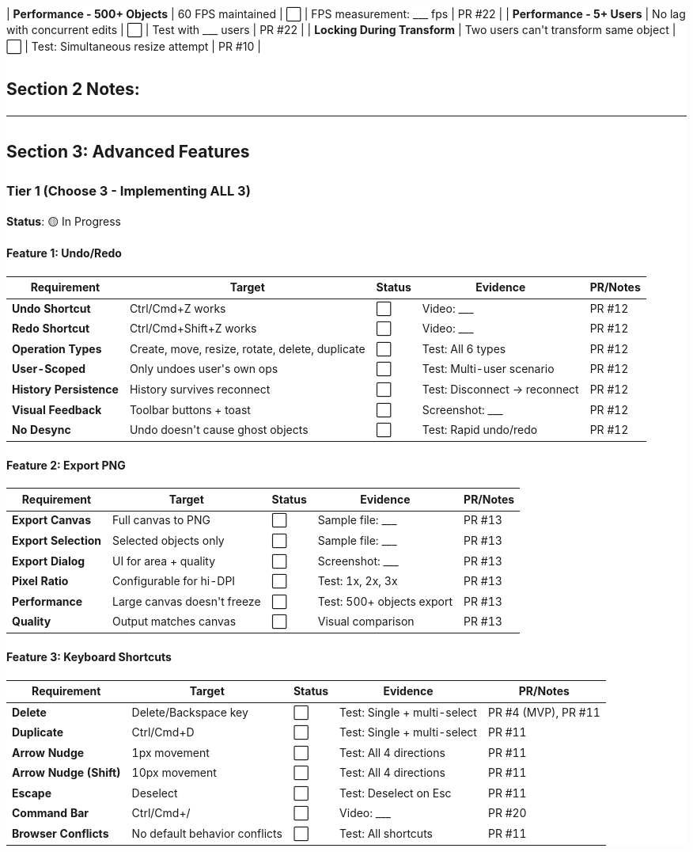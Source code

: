 | **Performance - 500+ Objects** | 60 FPS maintained | ⬜ | FPS measurement: ___ fps | PR #22 |
| **Performance - 5+ Users** | No lag with concurrent edits | ⬜ | Test with ___ users | PR #22 |
| **Locking During Transform** | Two users can't transform same object | ⬜ | Test: Simultaneous resize attempt | PR #10 |

**Section 2 Notes:**
- 

---

## Section 3: Advanced Features

### Tier 1 (Choose 3 - Implementing ALL 3)

**Status**: 🟡 In Progress

#### Feature 1: Undo/Redo

| Requirement | Target | Status | Evidence | PR/Notes |
|-------------|--------|--------|----------|----------|
| **Undo Shortcut** | Ctrl/Cmd+Z works | ⬜ | Video: ___ | PR #12 |
| **Redo Shortcut** | Ctrl/Cmd+Shift+Z works | ⬜ | Video: ___ | PR #12 |
| **Operation Types** | Create, move, resize, rotate, delete, duplicate | ⬜ | Test: All 6 types | PR #12 |
| **User-Scoped** | Only undoes user's own ops | ⬜ | Test: Multi-user scenario | PR #12 |
| **History Persistence** | History survives reconnect | ⬜ | Test: Disconnect → reconnect | PR #12 |
| **Visual Feedback** | Toolbar buttons + toast | ⬜ | Screenshot: ___ | PR #12 |
| **No Desync** | Undo doesn't cause ghost objects | ⬜ | Test: Rapid undo/redo | PR #12 |

#### Feature 2: Export PNG

| Requirement | Target | Status | Evidence | PR/Notes |
|-------------|--------|--------|----------|----------|
| **Export Canvas** | Full canvas to PNG | ⬜ | Sample file: ___ | PR #13 |
| **Export Selection** | Selected objects only | ⬜ | Sample file: ___ | PR #13 |
| **Export Dialog** | UI for area + quality | ⬜ | Screenshot: ___ | PR #13 |
| **Pixel Ratio** | Configurable for hi-DPI | ⬜ | Test: 1x, 2x, 3x | PR #13 |
| **Performance** | Large canvas doesn't freeze | ⬜ | Test: 500+ objects export | PR #13 |
| **Quality** | Output matches canvas | ⬜ | Visual comparison | PR #13 |

#### Feature 3: Keyboard Shortcuts

| Requirement | Target | Status | Evidence | PR/Notes |
|-------------|--------|--------|----------|----------|
| **Delete** | Delete/Backspace key | ⬜ | Test: Single + multi-select | PR #4 (MVP), PR #11 |
| **Duplicate** | Ctrl/Cmd+D | ⬜ | Test: Single + multi-select | PR #11 |
| **Arrow Nudge** | 1px movement | ⬜ | Test: All 4 directions | PR #11 |
| **Arrow Nudge (Shift)** | 10px movement | ⬜ | Test: All 4 directions | PR #11 |
| **Escape** | Deselect | ⬜ | Test: Deselect on Esc | PR #11 |
| **Command Bar** | Ctrl/Cmd+/ | ⬜ | Video: ___ | PR #20 |
| **Browser Conflicts** | No default behavior conflicts | ⬜ | Test: All shortcuts | PR #11 |